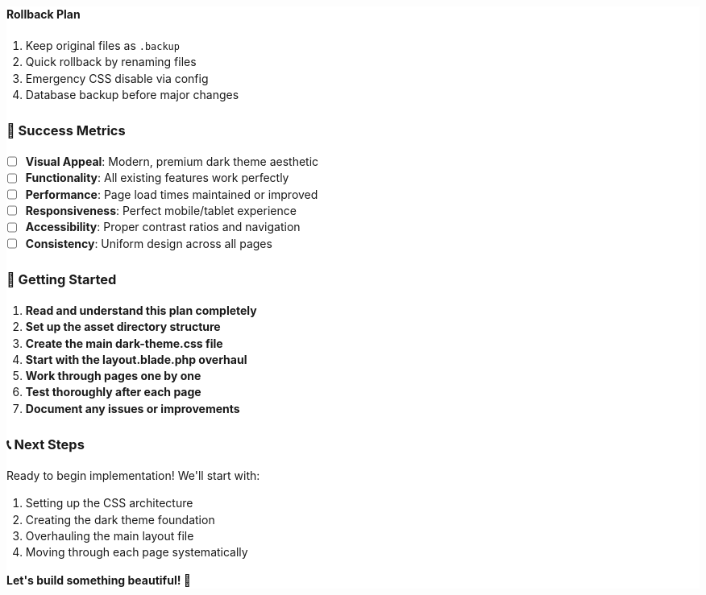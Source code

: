 #### Rollback Plan
1. Keep original files as `.backup`
2. Quick rollback by renaming files
3. Emergency CSS disable via config
4. Database backup before major changes

### 🎯 Success Metrics
- [ ] **Visual Appeal**: Modern, premium dark theme aesthetic
- [ ] **Functionality**: All existing features work perfectly
- [ ] **Performance**: Page load times maintained or improved
- [ ] **Responsiveness**: Perfect mobile/tablet experience
- [ ] **Accessibility**: Proper contrast ratios and navigation
- [ ] **Consistency**: Uniform design across all pages

### 🚀 Getting Started
1. **Read and understand this plan completely**
2. **Set up the asset directory structure**
3. **Create the main dark-theme.css file**
4. **Start with the layout.blade.php overhaul**
5. **Work through pages one by one**
6. **Test thoroughly after each page**
7. **Document any issues or improvements**

### 📞 Next Steps
Ready to begin implementation! We'll start with:
1. Setting up the CSS architecture
2. Creating the dark theme foundation
3. Overhauling the main layout file
4. Moving through each page systematically

**Let's build something beautiful! 🚀**

